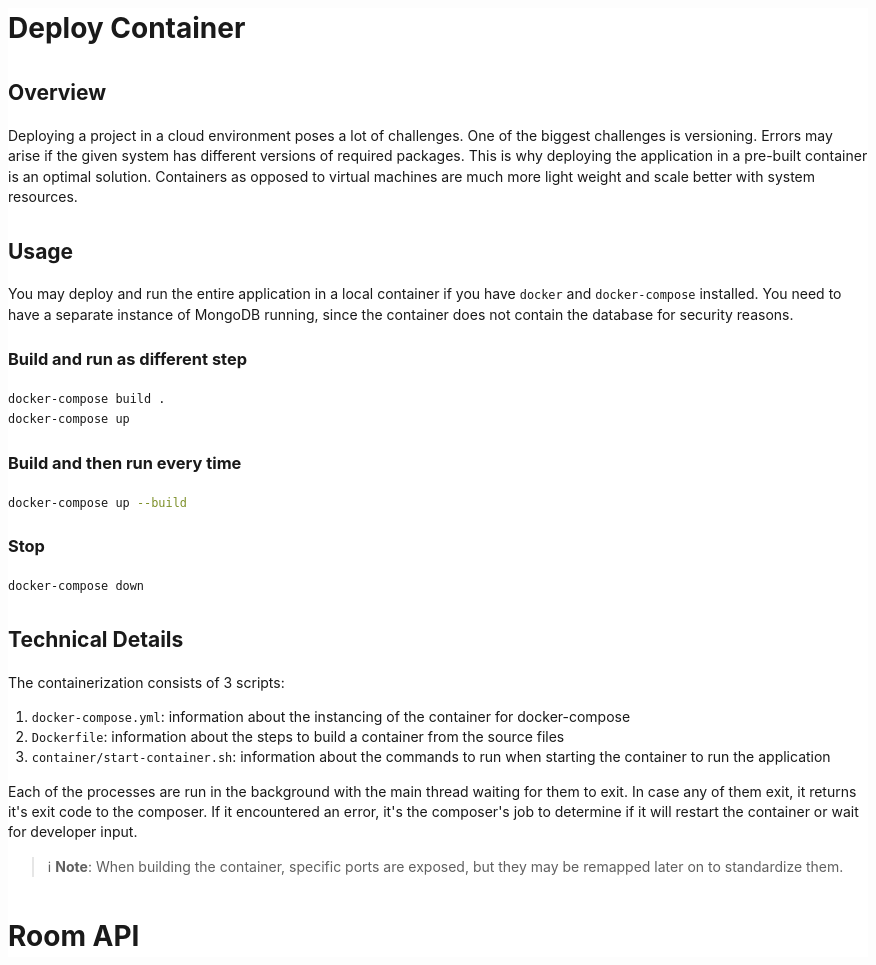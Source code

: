 # Deploy Container

## Overview

Deploying a project in a cloud environment poses a lot of challenges. One of the biggest challenges is versioning. Errors may arise if the given system has different versions of required packages. This is why deploying the application in a pre-built container is an optimal solution. Containers as opposed to virtual machines are much more light weight and scale better with system resources.

## Usage

You may deploy and run the entire application in a local container if you have `docker` and `docker-compose` installed. You need to have a separate instance of MongoDB running, since the container does not contain the database for security reasons.

### Build and run as different step

```bash
docker-compose build .
docker-compose up
```

### Build and then run every time

```bash
docker-compose up --build
```

### Stop

```bash
docker-compose down
```

## Technical Details

The containerization consists of 3 scripts:

1. `docker-compose.yml`: information about the instancing of the container for docker-compose
2. `Dockerfile`: information about the steps to build a container from the source files
3. `container/start-container.sh`: information about the commands to run when starting the container to run the application

Each of the processes are run in the background with the main thread waiting for them to exit. In case any of them exit, it returns it's exit code to the composer. If it encountered an error, it's the composer's job to determine if it will restart the container or wait for developer input.


> ℹ️ **Note**: When building the container, specific ports are exposed, but they may be remapped later on to standardize them.

# Room API
